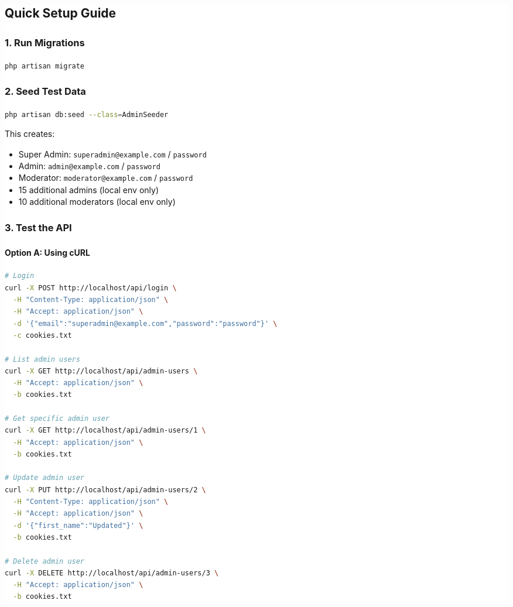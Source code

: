 ## Quick Setup Guide

### 1. Run Migrations

```bash
php artisan migrate
```

### 2. Seed Test Data

```bash
php artisan db:seed --class=AdminSeeder
```

This creates:
- Super Admin: `superadmin@example.com` / `password`
- Admin: `admin@example.com` / `password`
- Moderator: `moderator@example.com` / `password`
- 15 additional admins (local env only)
- 10 additional moderators (local env only)

### 3. Test the API

#### Option A: Using cURL

```bash
# Login
curl -X POST http://localhost/api/login \
  -H "Content-Type: application/json" \
  -H "Accept: application/json" \
  -d '{"email":"superadmin@example.com","password":"password"}' \
  -c cookies.txt

# List admin users
curl -X GET http://localhost/api/admin-users \
  -H "Accept: application/json" \
  -b cookies.txt

# Get specific admin user
curl -X GET http://localhost/api/admin-users/1 \
  -H "Accept: application/json" \
  -b cookies.txt

# Update admin user
curl -X PUT http://localhost/api/admin-users/2 \
  -H "Content-Type: application/json" \
  -H "Accept: application/json" \
  -d '{"first_name":"Updated"}' \
  -b cookies.txt

# Delete admin user
curl -X DELETE http://localhost/api/admin-users/3 \
  -H "Accept: application/json" \
  -b cookies.txt
```
